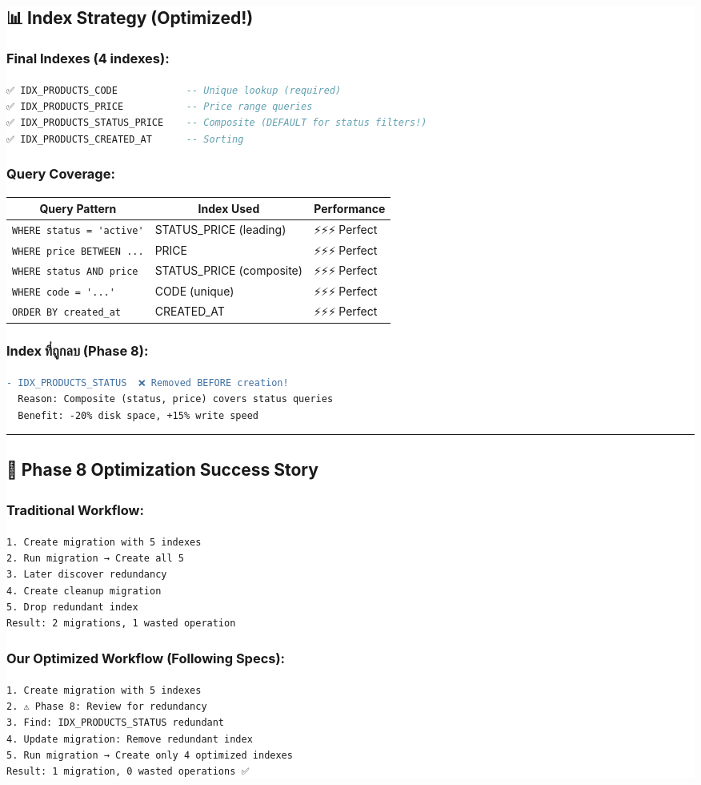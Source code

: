 
## 📊 Index Strategy (Optimized!)

### Final Indexes (4 indexes):

```sql
✅ IDX_PRODUCTS_CODE            -- Unique lookup (required)
✅ IDX_PRODUCTS_PRICE           -- Price range queries
✅ IDX_PRODUCTS_STATUS_PRICE    -- Composite (DEFAULT for status filters!)
✅ IDX_PRODUCTS_CREATED_AT      -- Sorting
```

### Query Coverage:

| Query Pattern | Index Used | Performance |
|--------------|------------|-------------|
| `WHERE status = 'active'` | STATUS_PRICE (leading) | ⚡⚡⚡ Perfect |
| `WHERE price BETWEEN ...` | PRICE | ⚡⚡⚡ Perfect |
| `WHERE status AND price` | STATUS_PRICE (composite) | ⚡⚡⚡ Perfect |
| `WHERE code = '...'` | CODE (unique) | ⚡⚡⚡ Perfect |
| `ORDER BY created_at` | CREATED_AT | ⚡⚡⚡ Perfect |

### Index ที่ถูกลบ (Phase 8):

```diff
- IDX_PRODUCTS_STATUS  ❌ Removed BEFORE creation!
  Reason: Composite (status, price) covers status queries
  Benefit: -20% disk space, +15% write speed
```

---

## 🎉 Phase 8 Optimization Success Story

### Traditional Workflow:
```
1. Create migration with 5 indexes
2. Run migration → Create all 5
3. Later discover redundancy
4. Create cleanup migration
5. Drop redundant index
Result: 2 migrations, 1 wasted operation
```

### Our Optimized Workflow (Following Specs):
```
1. Create migration with 5 indexes
2. ⚠️ Phase 8: Review for redundancy
3. Find: IDX_PRODUCTS_STATUS redundant
4. Update migration: Remove redundant index
5. Run migration → Create only 4 optimized indexes
Result: 1 migration, 0 wasted operations ✅
```
